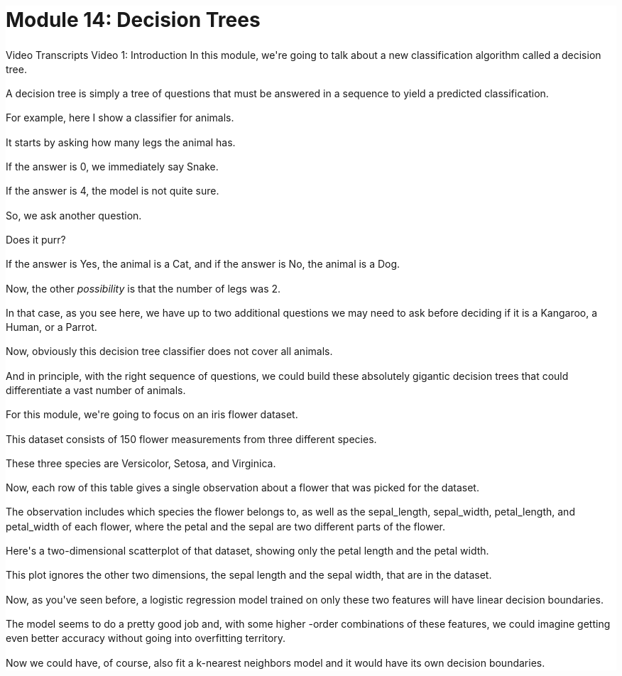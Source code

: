 # Module 14: Decision Trees

Video Transcripts Video 1: Introduction In this module, we're going to talk about a new classification algorithm called a decision tree.

A decision tree is simply a tree of questions that must be answered in a sequence to yield a predicted classification.

For example, here I show a classifier for animals.

It starts by asking how many legs the animal has.

If the answer is 0, we immediately say Snake.

If the answer is 4, the model is not quite sure.

So, we ask another question.

Does it purr?

If the answer is Yes, the animal is a Cat, and if the answer is No, the animal is a Dog.

Now, the other *possibility* is that the number of legs was 2.

In that case, as you see here, we have up to two additional questions we may need to ask before deciding if it is a Kangaroo, a Human, or a Parrot.

Now, obviously this decision tree classifier does not cover all animals.

And in principle, with the right sequence of questions, we could build these absolutely gigantic decision trees that could differentiate a vast number of animals.

For this module, we're going to focus on an iris flower dataset.

This dataset consists of 150 flower measurements from three different species.

These three species are Versicolor, Setosa, and Virginica.

Now, each row of this table gives a single observation about a flower that was picked for the dataset.

The observation includes which species the flower belongs to, as well as the sepal_length, sepal_width, petal_length, and petal_width of each flower, where the petal and the sepal are two different parts of the flower.

Here's a two-dimensional scatterplot of that dataset, showing only the petal length and the petal width.

This plot ignores the other two dimensions, the sepal length and the sepal width, that are in the dataset.

Now, as you've seen before, a logistic regression model trained on only these two features will have linear decision boundaries.

The model seems to do a pretty good job and, with some higher -order combinations of these features, we could imagine getting even better accuracy without going into overfitting territory.

Now we could have, of course, also fit a k-nearest neighbors model and it would have its own decision boundaries.
